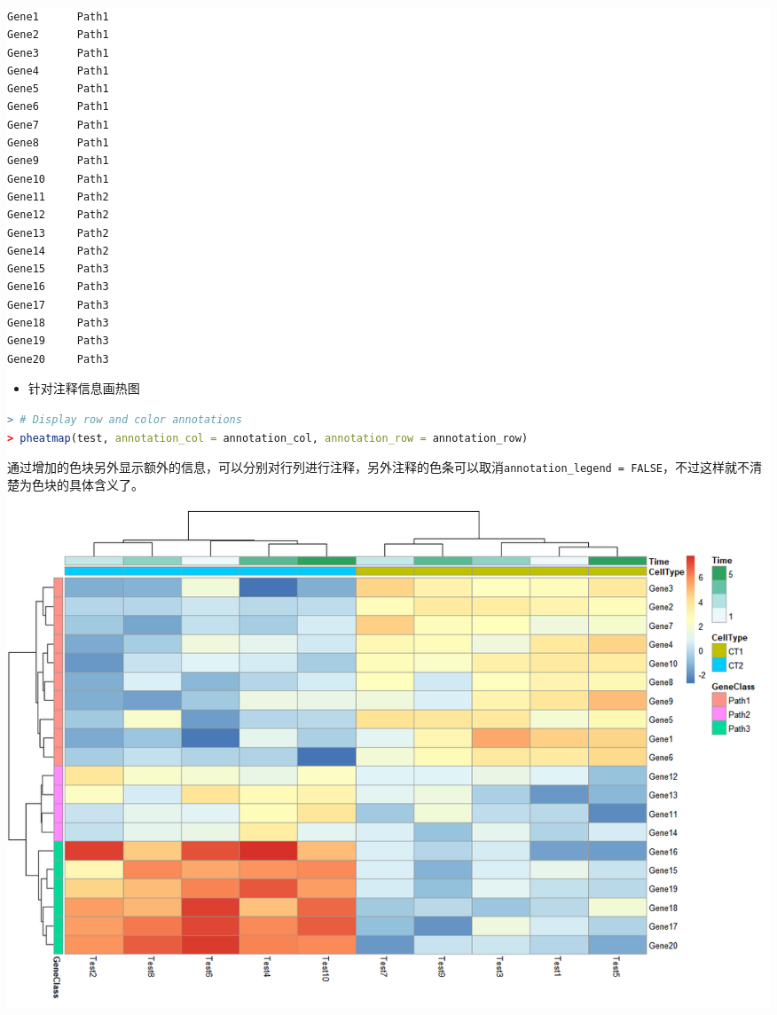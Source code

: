 ```R
Gene1      Path1
Gene2      Path1
Gene3      Path1
Gene4      Path1
Gene5      Path1
Gene6      Path1
Gene7      Path1
Gene8      Path1
Gene9      Path1
Gene10     Path1
Gene11     Path2
Gene12     Path2
Gene13     Path2
Gene14     Path2
Gene15     Path3
Gene16     Path3
Gene17     Path3
Gene18     Path3
Gene19     Path3
Gene20     Path3
```



- 针对注释信息画热图

```R
> # Display row and color annotations
> pheatmap(test, annotation_col = annotation_col, annotation_row = annotation_row)
```

通过增加的色块另外显示额外的信息，可以分别对行列进行注释，另外注释的色条可以取消`annotation_legend = FALSE`，不过这样就不清楚为色块的具体含义了。

![image-20200826134502242](热图workshop.assets/image-20200826134502242.png)
